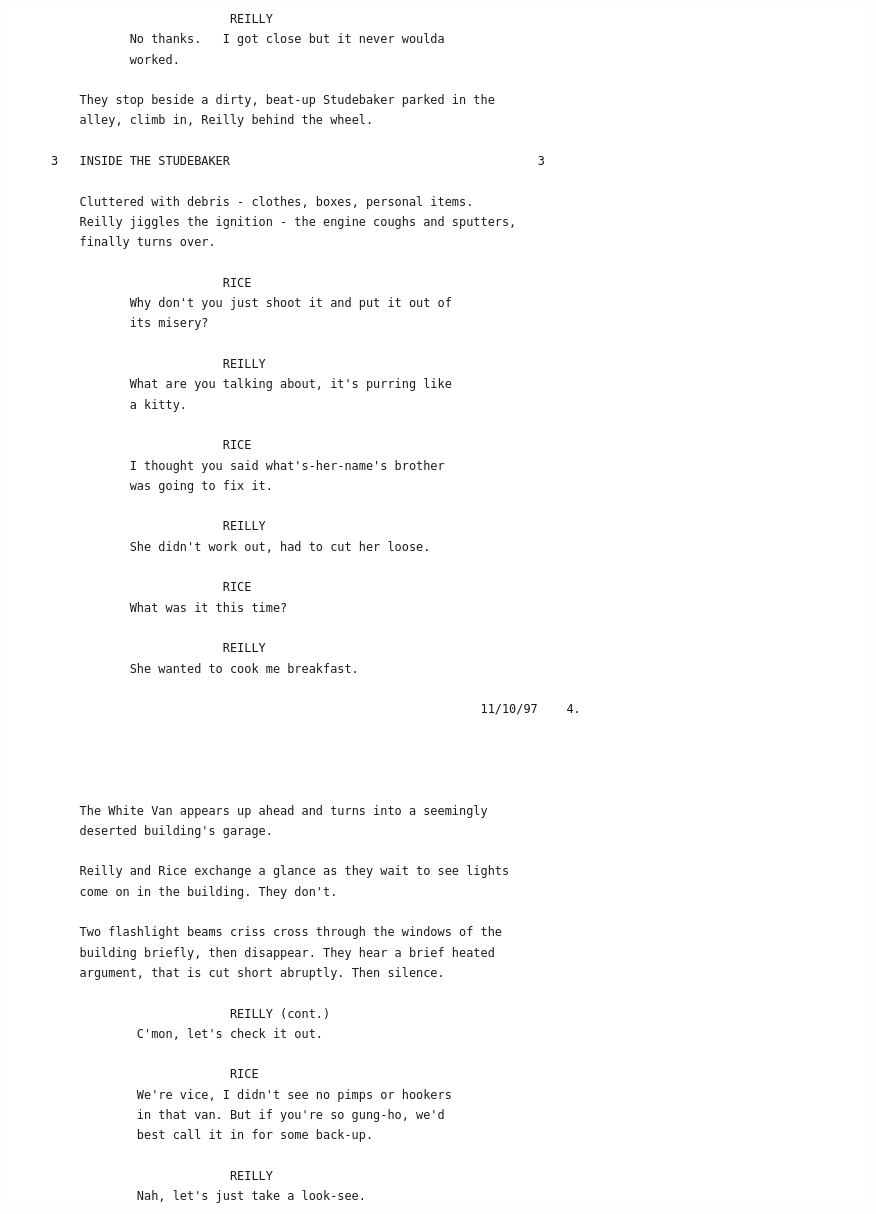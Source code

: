                                    REILLY
                     No thanks.   I got close but it never woulda
                     worked.
          
              They stop beside a dirty, beat-up Studebaker parked in the
              alley, climb in, Reilly behind the wheel.
          
          3   INSIDE THE STUDEBAKER                                           3
          
              Cluttered with debris - clothes, boxes, personal items.
              Reilly jiggles the ignition - the engine coughs and sputters,
              finally turns over.
          
                                  RICE
                     Why don't you just shoot it and put it out of
                     its misery?
          
                                  REILLY
                     What are you talking about, it's purring like
                     a kitty.
          
                                  RICE
                     I thought you said what's-her-name's brother
                     was going to fix it.
          
                                  REILLY
                     She didn't work out, had to cut her loose.
          
                                  RICE
                     What was it this time?
          
                                  REILLY
                     She wanted to cook me breakfast.
          
                                                                      11/10/97    4.
          
          
          
          
              The White Van appears up ahead and turns into a seemingly
              deserted building's garage.
          
              Reilly and Rice exchange a glance as they wait to see lights
              come on in the building. They don't.
          
              Two flashlight beams criss cross through the windows of the
              building briefly, then disappear. They hear a brief heated
              argument, that is cut short abruptly. Then silence.
          
                                   REILLY (cont.)
                      C'mon, let's check it out.
          
                                   RICE
                      We're vice, I didn't see no pimps or hookers
                      in that van. But if you're so gung-ho, we'd
                      best call it in for some back-up.
          
                                   REILLY
                      Nah, let's just take a look-see.
          